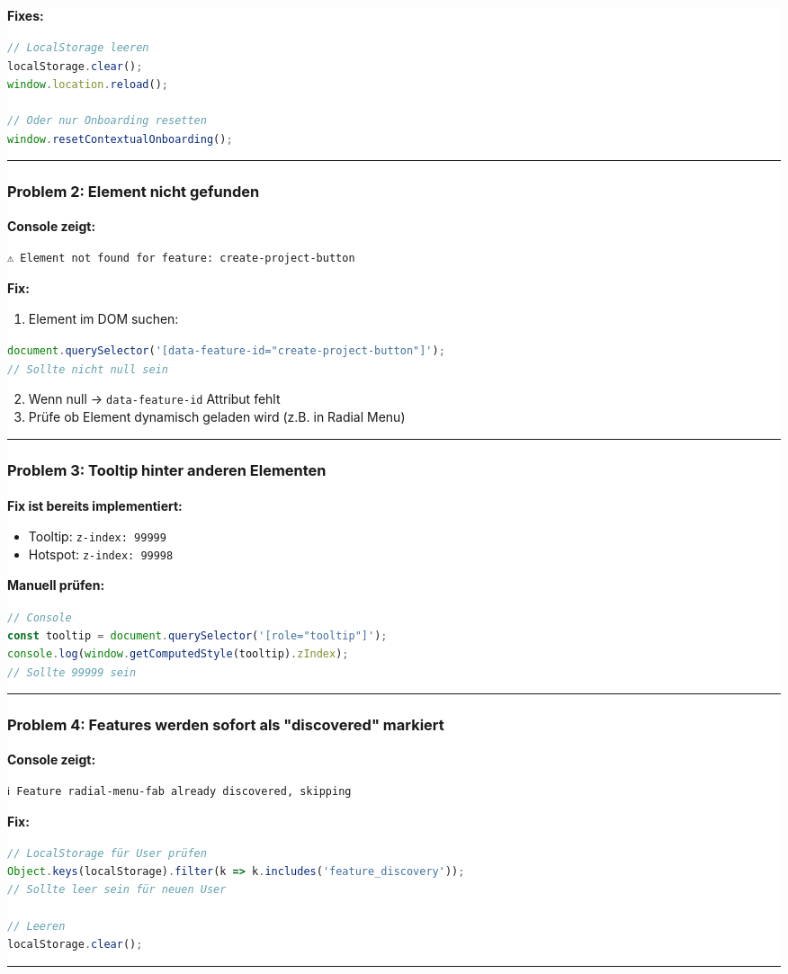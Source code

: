 **Fixes:**
```javascript
// LocalStorage leeren
localStorage.clear();
window.location.reload();

// Oder nur Onboarding resetten
window.resetContextualOnboarding();
```

---

### Problem 2: Element nicht gefunden

**Console zeigt:**
```
⚠️ Element not found for feature: create-project-button
```

**Fix:**
1. Element im DOM suchen:
```javascript
document.querySelector('[data-feature-id="create-project-button"]');
// Sollte nicht null sein
```

2. Wenn null → `data-feature-id` Attribut fehlt
3. Prüfe ob Element dynamisch geladen wird (z.B. in Radial Menu)

---

### Problem 3: Tooltip hinter anderen Elementen

**Fix ist bereits implementiert:**
- Tooltip: `z-index: 99999`
- Hotspot: `z-index: 99998`

**Manuell prüfen:**
```javascript
// Console
const tooltip = document.querySelector('[role="tooltip"]');
console.log(window.getComputedStyle(tooltip).zIndex);
// Sollte 99999 sein
```

---

### Problem 4: Features werden sofort als "discovered" markiert

**Console zeigt:**
```
ℹ️ Feature radial-menu-fab already discovered, skipping
```

**Fix:**
```javascript
// LocalStorage für User prüfen
Object.keys(localStorage).filter(k => k.includes('feature_discovery'));
// Sollte leer sein für neuen User

// Leeren
localStorage.clear();
```

---